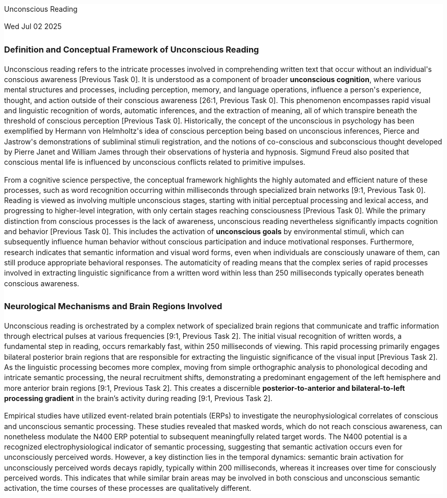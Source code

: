 Unconscious Reading

Wed Jul 02 2025

### Definition and Conceptual Framework of Unconscious Reading

Unconscious reading refers to the intricate processes involved in comprehending written text that occur without an individual's conscious awareness [Previous Task 0]. It is understood as a component of broader **unconscious cognition**, where various mental structures and processes, including perception, memory, and language operations, influence a person's experience, thought, and action outside of their conscious awareness [26:1, Previous Task 0]. This phenomenon encompasses rapid visual and linguistic recognition of words, automatic inferences, and the extraction of meaning, all of which transpire beneath the threshold of conscious perception [Previous Task 0]. Historically, the concept of the unconscious in psychology has been exemplified by Hermann von Helmholtz's idea of conscious perception being based on unconscious inferences, Pierce and Jastrow's demonstrations of subliminal stimuli registration, and the notions of co-conscious and subconscious thought developed by Pierre Janet and William James through their observations of hysteria and hypnosis. Sigmund Freud also posited that conscious mental life is influenced by unconscious conflicts related to primitive impulses.

From a cognitive science perspective, the conceptual framework highlights the highly automated and efficient nature of these processes, such as word recognition occurring within milliseconds through specialized brain networks [9:1, Previous Task 0]. Reading is viewed as involving multiple unconscious stages, starting with initial perceptual processing and lexical access, and progressing to higher-level integration, with only certain stages reaching consciousness [Previous Task 0]. While the primary distinction from conscious processes is the lack of awareness, unconscious reading nevertheless significantly impacts cognition and behavior [Previous Task 0]. This includes the activation of **unconscious goals** by environmental stimuli, which can subsequently influence human behavior without conscious participation and induce motivational responses. Furthermore, research indicates that semantic information and visual word forms, even when individuals are consciously unaware of them, can still produce appropriate behavioral responses. The automaticity of reading means that the complex series of rapid processes involved in extracting linguistic significance from a written word within less than 250 milliseconds typically operates beneath conscious awareness.

### Neurological Mechanisms and Brain Regions Involved

Unconscious reading is orchestrated by a complex network of specialized brain regions that communicate and traffic information through electrical pulses at various frequencies [9:1, Previous Task 2]. The initial visual recognition of written words, a fundamental step in reading, occurs remarkably fast, within 250 milliseconds of viewing. This rapid processing primarily engages bilateral posterior brain regions that are responsible for extracting the linguistic significance of the visual input [Previous Task 2]. As the linguistic processing becomes more complex, moving from simple orthographic analysis to phonological decoding and intricate semantic processing, the neural recruitment shifts, demonstrating a predominant engagement of the left hemisphere and more anterior brain regions [9:1, Previous Task 2]. This creates a discernible **posterior-to-anterior and bilateral-to-left processing gradient** in the brain’s activity during reading [9:1, Previous Task 2].

Empirical studies have utilized event-related brain potentials (ERPs) to investigate the neurophysiological correlates of conscious and unconscious semantic processing. These studies revealed that masked words, which do not reach conscious awareness, can nonetheless modulate the N400 ERP potential to subsequent meaningfully related target words. The N400 potential is a recognized electrophysiological indicator of semantic processing, suggesting that semantic activation occurs even for unconsciously perceived words. However, a key distinction lies in the temporal dynamics: semantic brain activation for unconsciously perceived words decays rapidly, typically within 200 milliseconds, whereas it increases over time for consciously perceived words. This indicates that while similar brain areas may be involved in both conscious and unconscious semantic activation, the time courses of these processes are qualitatively different.
